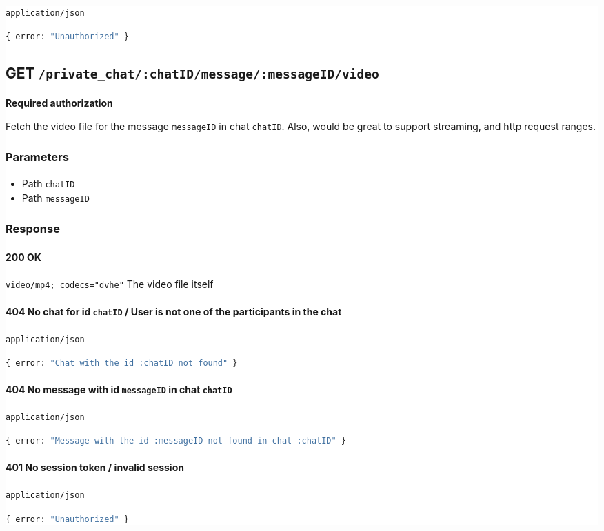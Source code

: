 `application/json`
```ts
{ error: "Unauthorized" }
```

## GET `/private_chat/:chatID/message/:messageID/video`
**Required authorization**

Fetch the video file for the message `messageID` in chat `chatID`. Also, would be great to support streaming, and http request ranges.

### Parameters
- Path `chatID`
- Path `messageID`

### Response
#### 200 OK
`video/mp4; codecs="dvhe"` 
The video file itself

#### 404 No chat for id `chatID` / User is not one of the participants in the chat
`application/json`
```ts
{ error: "Chat with the id :chatID not found" }
```
#### 404 No message with id `messageID` in chat `chatID`
`application/json`
```ts
{ error: "Message with the id :messageID not found in chat :chatID" }
```
#### 401 No session token / invalid session
`application/json`
```ts
{ error: "Unauthorized" }
```
